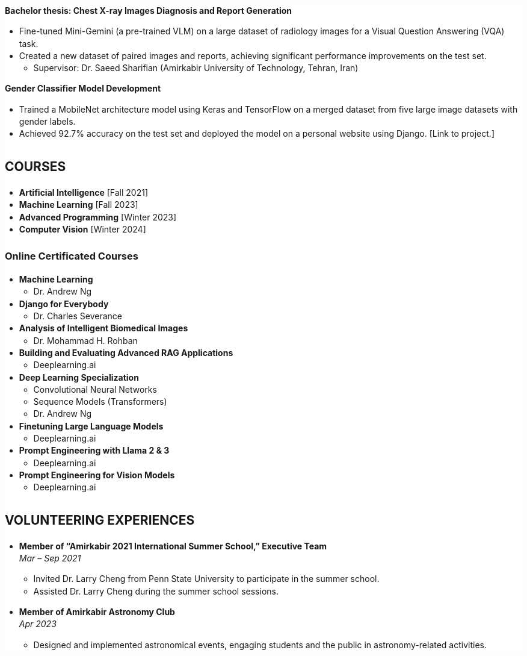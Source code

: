 **Bachelor thesis: Chest X-ray Images Diagnosis and Report Generation**  
- Fine-tuned Mini-Gemini (a pre-trained VLM) on a large dataset of radiology images for a Visual Question Answering (VQA) task.
- Created a new dataset of paired images and reports, achieving significant performance improvements on the test set.
  - Supervisor: Dr. Saeed Sharifian (Amirkabir University of Technology, Tehran, Iran)

**Gender Classifier Model Development**  
- Trained a MobileNet architecture model using Keras and TensorFlow on a merged dataset from five large image datasets with gender labels.
- Achieved 92.7% accuracy on the test set and deployed the model on a personal website using Django. [Link to project.]

## COURSES

- **Artificial Intelligence** [Fall 2021]
- **Machine Learning** [Fall 2023]
- **Advanced Programming** [Winter 2023]
- **Computer Vision** [Winter 2024]

### Online Certificated Courses
- **Machine Learning**  
  - Dr. Andrew Ng
- **Django for Everybody**  
  - Dr. Charles Severance
- **Analysis of Intelligent Biomedical Images**  
  - Dr. Mohammad H. Rohban
- **Building and Evaluating Advanced RAG Applications**  
  - Deeplearning.ai
- **Deep Learning Specialization**  
  - Convolutional Neural Networks  
  - Sequence Models (Transformers)  
  - Dr. Andrew Ng
- **Finetuning Large Language Models**  
  - Deeplearning.ai
- **Prompt Engineering with Llama 2 & 3**  
  - Deeplearning.ai
- **Prompt Engineering for Vision Models**  
  - Deeplearning.ai

## VOLUNTEERING EXPERIENCES

- **Member of “Amirkabir 2021 International Summer School,” Executive Team**  
  *Mar – Sep 2021*  
  - Invited Dr. Larry Cheng from Penn State University to participate in the summer school.
  - Assisted Dr. Larry Cheng during the summer school sessions.

- **Member of Amirkabir Astronomy Club**  
  *Apr 2023*  
  - Designed and implemented astronomical events, engaging students and the public in astronomy-related activities.
